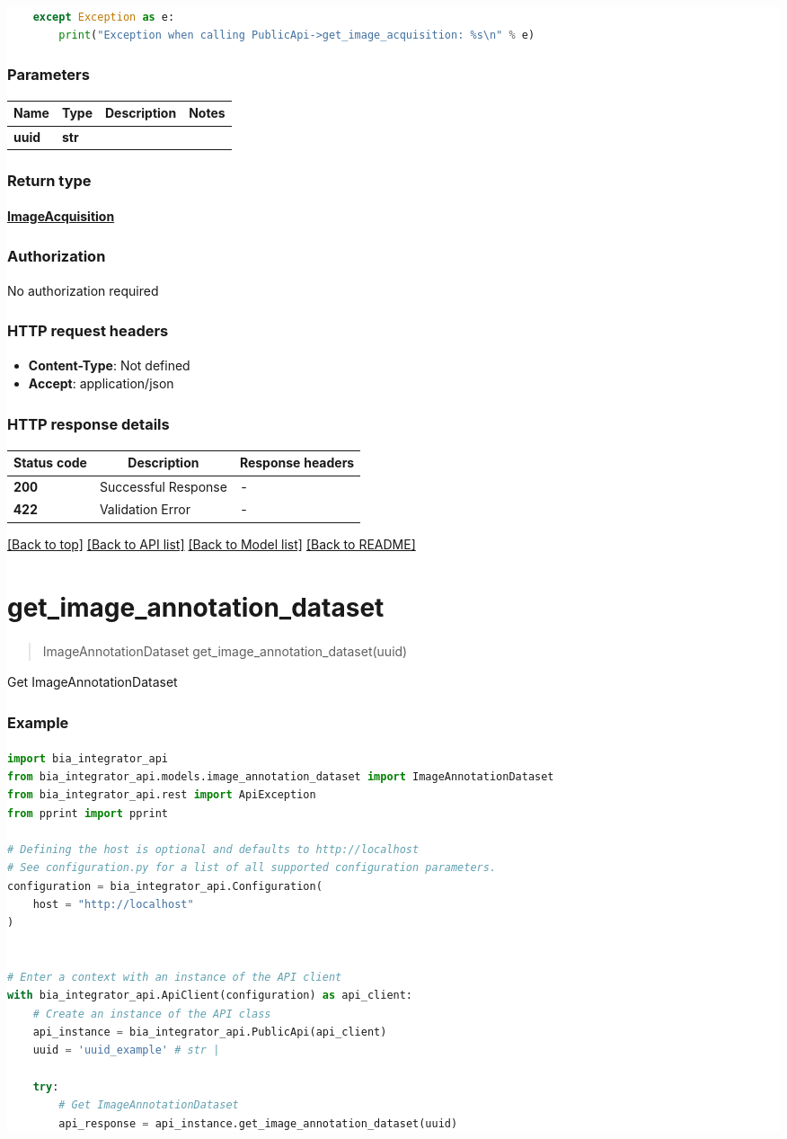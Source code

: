 ```python
    except Exception as e:
        print("Exception when calling PublicApi->get_image_acquisition: %s\n" % e)
```



### Parameters


Name | Type | Description  | Notes
------------- | ------------- | ------------- | -------------
 **uuid** | **str**|  | 

### Return type

[**ImageAcquisition**](ImageAcquisition.md)

### Authorization

No authorization required

### HTTP request headers

 - **Content-Type**: Not defined
 - **Accept**: application/json

### HTTP response details

| Status code | Description | Response headers |
|-------------|-------------|------------------|
**200** | Successful Response |  -  |
**422** | Validation Error |  -  |

[[Back to top]](#) [[Back to API list]](../README.md#documentation-for-api-endpoints) [[Back to Model list]](../README.md#documentation-for-models) [[Back to README]](../README.md)

# **get_image_annotation_dataset**
> ImageAnnotationDataset get_image_annotation_dataset(uuid)

Get ImageAnnotationDataset

### Example


```python
import bia_integrator_api
from bia_integrator_api.models.image_annotation_dataset import ImageAnnotationDataset
from bia_integrator_api.rest import ApiException
from pprint import pprint

# Defining the host is optional and defaults to http://localhost
# See configuration.py for a list of all supported configuration parameters.
configuration = bia_integrator_api.Configuration(
    host = "http://localhost"
)


# Enter a context with an instance of the API client
with bia_integrator_api.ApiClient(configuration) as api_client:
    # Create an instance of the API class
    api_instance = bia_integrator_api.PublicApi(api_client)
    uuid = 'uuid_example' # str | 

    try:
        # Get ImageAnnotationDataset
        api_response = api_instance.get_image_annotation_dataset(uuid)
```